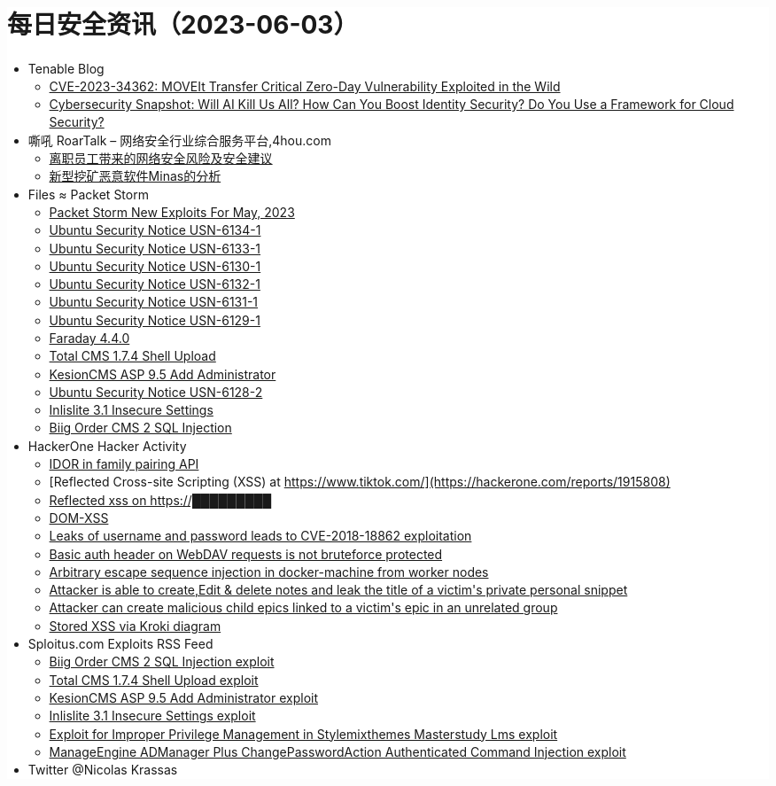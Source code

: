 # 每日安全资讯（2023-06-03）

- Tenable Blog
  - [CVE-2023-34362: MOVEIt Transfer Critical Zero-Day Vulnerability Exploited in the Wild](https://www.tenable.com/blog/cve-2023-34362-moveit-transfer-critical-zero-day-vulnerability-exploited-in-the-wild)
  - [Cybersecurity Snapshot: Will AI Kill Us All? How Can You Boost Identity Security? Do You Use a Framework for Cloud Security?](https://www.tenable.com/blog/cybersecurity-snapshot-will-ai-kill-us-all-how-can-you-boost-identity-security-do-you-use-a)
- 嘶吼 RoarTalk – 网络安全行业综合服务平台,4hou.com
  - [离职员工带来的网络安全风险及安全建议](https://www.4hou.com/posts/8zM2)
  - [新型挖矿恶意软件Minas的分析](https://www.4hou.com/posts/1p60)
- Files ≈ Packet Storm
  - [Packet Storm New Exploits For May, 2023](https://packetstormsecurity.com/files/172695/202305-exploits.tgz)
  - [Ubuntu Security Notice USN-6134-1](https://packetstormsecurity.com/files/172694/USN-6134-1.txt)
  - [Ubuntu Security Notice USN-6133-1](https://packetstormsecurity.com/files/172693/USN-6133-1.txt)
  - [Ubuntu Security Notice USN-6130-1](https://packetstormsecurity.com/files/172692/USN-6130-1.txt)
  - [Ubuntu Security Notice USN-6132-1](https://packetstormsecurity.com/files/172691/USN-6132-1.txt)
  - [Ubuntu Security Notice USN-6131-1](https://packetstormsecurity.com/files/172690/USN-6131-1.txt)
  - [Ubuntu Security Notice USN-6129-1](https://packetstormsecurity.com/files/172689/USN-6129-1.txt)
  - [Faraday 4.4.0](https://packetstormsecurity.com/files/172688/faraday-4.4.0.tar.gz)
  - [Total CMS 1.7.4 Shell Upload](https://packetstormsecurity.com/files/172687/totalcms174-shell.txt)
  - [KesionCMS ASP 9.5 Add Administrator](https://packetstormsecurity.com/files/172686/kesioncmsasp95-addadmin.txt)
  - [Ubuntu Security Notice USN-6128-2](https://packetstormsecurity.com/files/172685/USN-6128-2.txt)
  - [Inlislite 3.1 Insecure Settings](https://packetstormsecurity.com/files/172684/inlislite31-insecure.txt)
  - [Biig Order CMS 2 SQL Injection](https://packetstormsecurity.com/files/172683/biigorder2-sql.txt)
- HackerOne Hacker Activity
  - [IDOR in family pairing API](https://hackerone.com/reports/1586950)
  - [Reflected Cross-site Scripting (XSS) at https://www.tiktok.com/](https://hackerone.com/reports/1915808)
  - [Reflected xss on https://█████████](https://hackerone.com/reports/1988560)
  - [DOM-XSS](https://hackerone.com/reports/1982099)
  - [Leaks of username and password leads to CVE-2018-18862 exploitation](https://hackerone.com/reports/1990338)
  - [Basic auth header on WebDAV requests is not bruteforce protected](https://hackerone.com/reports/1879549)
  - [Arbitrary escape sequence injection in docker-machine from worker nodes](https://hackerone.com/reports/1916285)
  - [Attacker is able to create,Edit & delete notes and leak the title of a victim's private personal snippet](https://hackerone.com/reports/1751258)
  - [Attacker can create malicious child epics linked to a victim's epic in an unrelated group](https://hackerone.com/reports/1892200)
  - [Stored XSS via Kroki diagram](https://hackerone.com/reports/1731349)
- Sploitus.com Exploits RSS Feed
  - [Biig Order CMS 2 SQL Injection exploit](https://sploitus.com/exploit?id=PACKETSTORM:172683&utm_source=rss&utm_medium=rss)
  - [Total CMS 1.7.4 Shell Upload exploit](https://sploitus.com/exploit?id=PACKETSTORM:172687&utm_source=rss&utm_medium=rss)
  - [KesionCMS ASP 9.5 Add Administrator exploit](https://sploitus.com/exploit?id=PACKETSTORM:172686&utm_source=rss&utm_medium=rss)
  - [Inlislite 3.1 Insecure Settings exploit](https://sploitus.com/exploit?id=PACKETSTORM:172684&utm_source=rss&utm_medium=rss)
  - [Exploit for Improper Privilege Management in Stylemixthemes Masterstudy Lms exploit](https://sploitus.com/exploit?id=4B8D1B27-FEB7-565D-A58F-0A8827FAD67E&utm_source=rss&utm_medium=rss)
  - [ManageEngine ADManager Plus ChangePasswordAction Authenticated Command Injection exploit](https://sploitus.com/exploit?id=MSF:EXPLOIT-WINDOWS-HTTP-MANAGEENGINE_ADMANAGER_PLUS_CVE_2023_29084_AUTH_CMD_INJECTION-&utm_source=rss&utm_medium=rss)
- Twitter @Nicolas Krassas
